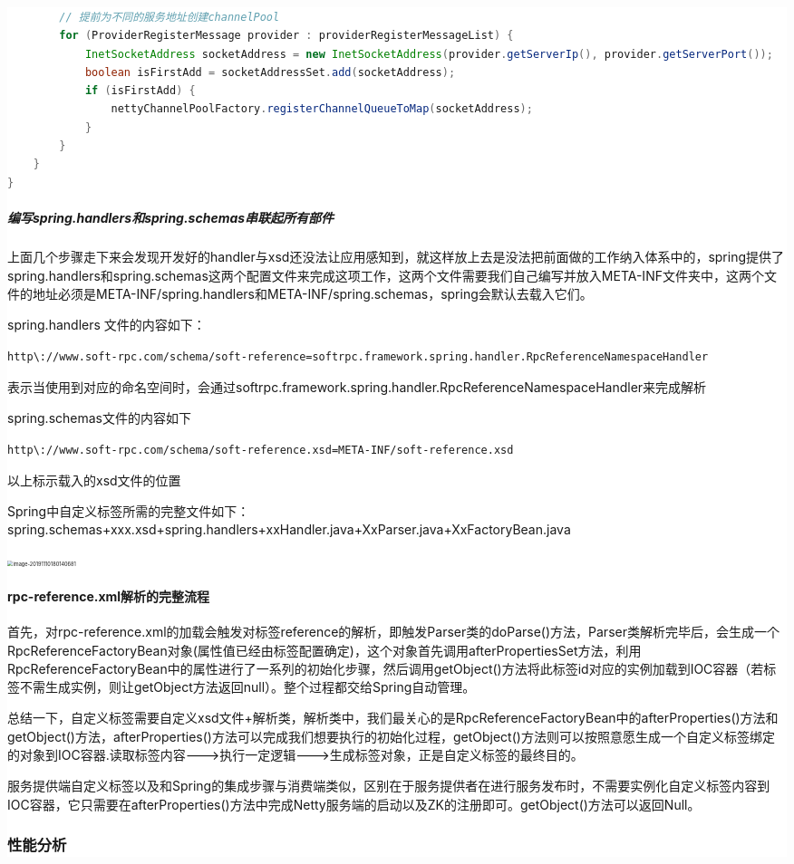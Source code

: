 ```java
        // 提前为不同的服务地址创建channelPool
        for (ProviderRegisterMessage provider : providerRegisterMessageList) {
            InetSocketAddress socketAddress = new InetSocketAddress(provider.getServerIp(), provider.getServerPort());
            boolean isFirstAdd = socketAddressSet.add(socketAddress);
            if (isFirstAdd) {
                nettyChannelPoolFactory.registerChannelQueueToMap(socketAddress);
            }
        }
    }
}
```

##### **编写spring.handlers和spring.schemas串联起所有部件**

上面几个步骤走下来会发现开发好的handler与xsd还没法让应用感知到，就这样放上去是没法把前面做的工作纳入体系中的，spring提供了spring.handlers和spring.schemas这两个配置文件来完成这项工作，这两个文件需要我们自己编写并放入META-INF文件夹中，这两个文件的地址必须是META-INF/spring.handlers和META-INF/spring.schemas，spring会默认去载入它们。

spring.handlers 文件的内容如下：

```properties
http\://www.soft-rpc.com/schema/soft-reference=softrpc.framework.spring.handler.RpcReferenceNamespaceHandler
```

表示当使用到对应的命名空间时，会通过softrpc.framework.spring.handler.RpcReferenceNamespaceHandler来完成解析

spring.schemas文件的内容如下

```
http\://www.soft-rpc.com/schema/soft-reference.xsd=META-INF/soft-reference.xsd
```

以上标示载入的xsd文件的位置

Spring中自定义标签所需的完整文件如下：spring.schemas+xxx.xsd+spring.handlers+xxHandler.java+XxParser.java+XxFactoryBean.java

<img src="img\9.png" alt="image-20191110180140681" style="zoom:40%;" />



#### rpc-reference.xml解析的完整流程

首先，对rpc-reference.xml的加载会触发对标签reference的解析，即触发Parser类的doParse()方法，Parser类解析完毕后，会生成一个RpcReferenceFactoryBean对象(属性值已经由标签配置确定)，这个对象首先调用afterPropertiesSet方法，利用RpcReferenceFactoryBean中的属性进行了一系列的初始化步骤，然后调用getObject()方法将此标签id对应的实例加载到IOC容器（若标签不需生成实例，则让getObject方法返回null）。整个过程都交给Spring自动管理。

总结一下，自定义标签需要自定义xsd文件+解析类，解析类中，我们最关心的是RpcReferenceFactoryBean中的afterProperties()方法和getObject()方法，afterProperties()方法可以完成我们想要执行的初始化过程，getObject()方法则可以按照意愿生成一个自定义标签绑定的对象到IOC容器.读取标签内容--->执行一定逻辑--->生成标签对象，正是自定义标签的最终目的。

服务提供端自定义标签以及和Spring的集成步骤与消费端类似，区别在于服务提供者在进行服务发布时，不需要实例化自定义标签内容到IOC容器，它只需要在afterProperties()方法中完成Netty服务端的启动以及ZK的注册即可。getObject()方法可以返回Null。

### 性能分析
